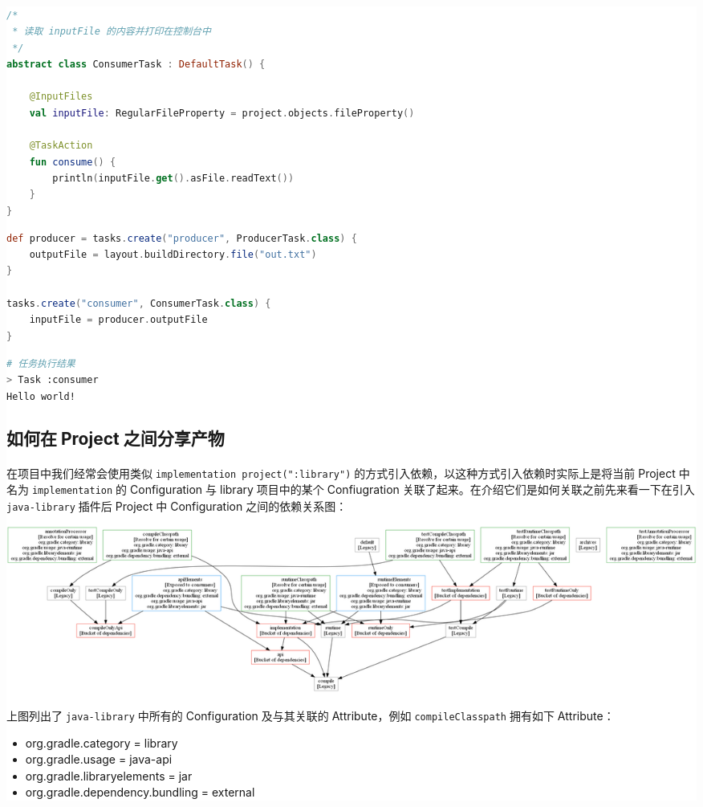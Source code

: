 ``` kotlin
/*
 * 读取 inputFile 的内容并打印在控制台中
 */
abstract class ConsumerTask : DefaultTask() {

    @InputFiles
    val inputFile: RegularFileProperty = project.objects.fileProperty()

    @TaskAction
    fun consume() {
        println(inputFile.get().asFile.readText())
    }
}
```

``` groovy
def producer = tasks.create("producer", ProducerTask.class) {
    outputFile = layout.buildDirectory.file("out.txt")
}

tasks.create("consumer", ConsumerTask.class) {
    inputFile = producer.outputFile
}
```

``` bash
# 任务执行结果
> Task :consumer
Hello world!
```

## 如何在 Project 之间分享产物

在项目中我们经常会使用类似 `implementation project(":library")` 的方式引入依赖，以这种方式引入依赖时实际上是将当前 Project 中名为 `implementation` 的 Configuration 与 library 项目中的某个 Confiugration 关联了起来。在介绍它们是如何关联之前先来看一下在引入 `java-library` 插件后 Project 中 Configuration 之间的依赖关系图：

<img src="/images/202103311435.png" alt="java-library COnfiguration 依赖关系图"  />

上图列出了 `java-library` 中所有的 Configuration 及与其关联的 Attribute，例如 `compileClasspath` 拥有如下 Attribute：

* org.gradle.category = library
* org.gradle.usage = java-api
* org.gradle.libraryelements = jar
* org.gradle.dependency.bundling = external
